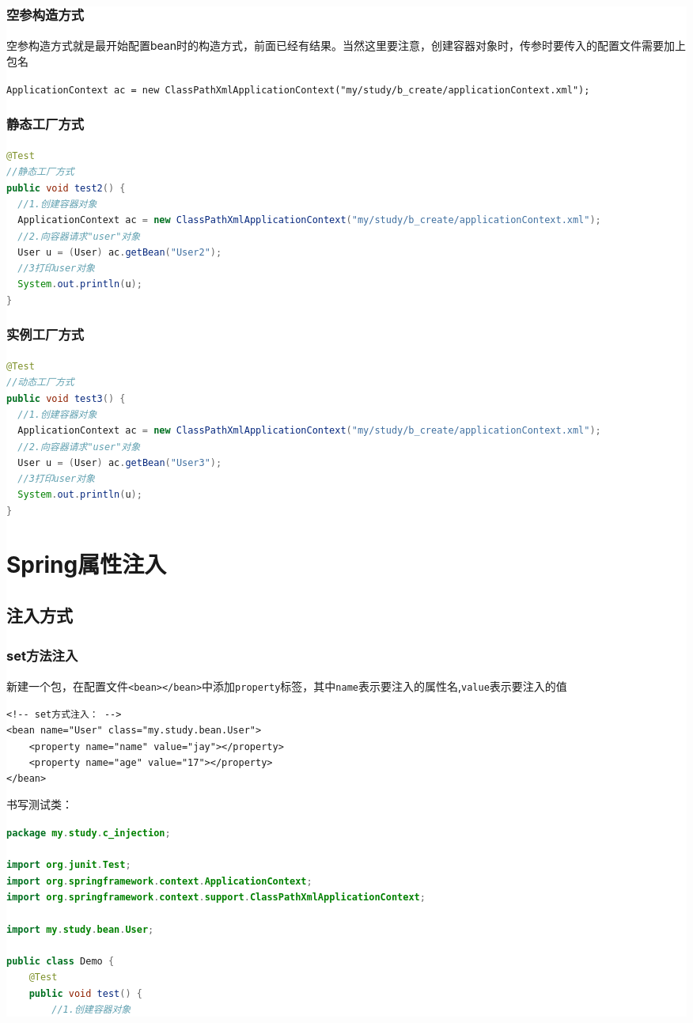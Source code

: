 ### 空参构造方式
空参构造方式就是最开始配置bean时的构造方式，前面已经有结果。当然这里要注意，创建容器对象时，传参时要传入的配置文件需要加上包名
```
ApplicationContext ac = new ClassPathXmlApplicationContext("my/study/b_create/applicationContext.xml");
```
### 静态工厂方式
```java
@Test
//静态工厂方式
public void test2() {
  //1.创建容器对象
  ApplicationContext ac = new ClassPathXmlApplicationContext("my/study/b_create/applicationContext.xml");
  //2.向容器请求"user"对象
  User u = (User) ac.getBean("User2");
  //3打印user对象
  System.out.println(u);
}
```
### 实例工厂方式
```java
@Test
//动态工厂方式
public void test3() {
  //1.创建容器对象
  ApplicationContext ac = new ClassPathXmlApplicationContext("my/study/b_create/applicationContext.xml");
  //2.向容器请求"user"对象
  User u = (User) ac.getBean("User3");
  //3打印user对象
  System.out.println(u);
}
```
# Spring属性注入

## 注入方式
### set方法注入
新建一个包，在配置文件`<bean></bean>`中添加`property`标签，其中`name`表示要注入的属性名,`value`表示要注入的值

```
<!-- set方式注入： -->
<bean name="User" class="my.study.bean.User">
	<property name="name" value="jay"></property>
	<property name="age" value="17"></property>
</bean>
```
书写测试类：
```java
package my.study.c_injection;

import org.junit.Test;
import org.springframework.context.ApplicationContext;
import org.springframework.context.support.ClassPathXmlApplicationContext;

import my.study.bean.User;

public class Demo {
	@Test
	public void test() {
		//1.创建容器对象
```